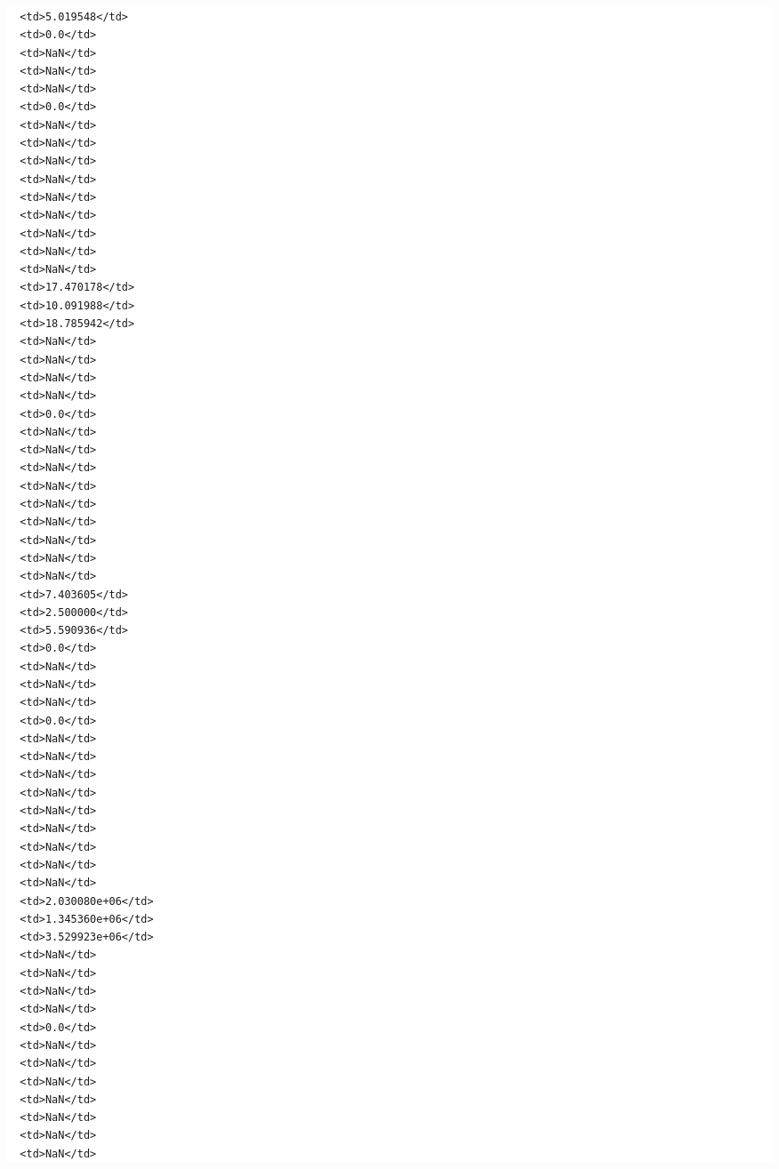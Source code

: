       <td>5.019548</td>
      <td>0.0</td>
      <td>NaN</td>
      <td>NaN</td>
      <td>NaN</td>
      <td>0.0</td>
      <td>NaN</td>
      <td>NaN</td>
      <td>NaN</td>
      <td>NaN</td>
      <td>NaN</td>
      <td>NaN</td>
      <td>NaN</td>
      <td>NaN</td>
      <td>NaN</td>
      <td>17.470178</td>
      <td>10.091988</td>
      <td>18.785942</td>
      <td>NaN</td>
      <td>NaN</td>
      <td>NaN</td>
      <td>NaN</td>
      <td>0.0</td>
      <td>NaN</td>
      <td>NaN</td>
      <td>NaN</td>
      <td>NaN</td>
      <td>NaN</td>
      <td>NaN</td>
      <td>NaN</td>
      <td>NaN</td>
      <td>NaN</td>
      <td>7.403605</td>
      <td>2.500000</td>
      <td>5.590936</td>
      <td>0.0</td>
      <td>NaN</td>
      <td>NaN</td>
      <td>NaN</td>
      <td>0.0</td>
      <td>NaN</td>
      <td>NaN</td>
      <td>NaN</td>
      <td>NaN</td>
      <td>NaN</td>
      <td>NaN</td>
      <td>NaN</td>
      <td>NaN</td>
      <td>NaN</td>
      <td>2.030080e+06</td>
      <td>1.345360e+06</td>
      <td>3.529923e+06</td>
      <td>NaN</td>
      <td>NaN</td>
      <td>NaN</td>
      <td>NaN</td>
      <td>0.0</td>
      <td>NaN</td>
      <td>NaN</td>
      <td>NaN</td>
      <td>NaN</td>
      <td>NaN</td>
      <td>NaN</td>
      <td>NaN</td>